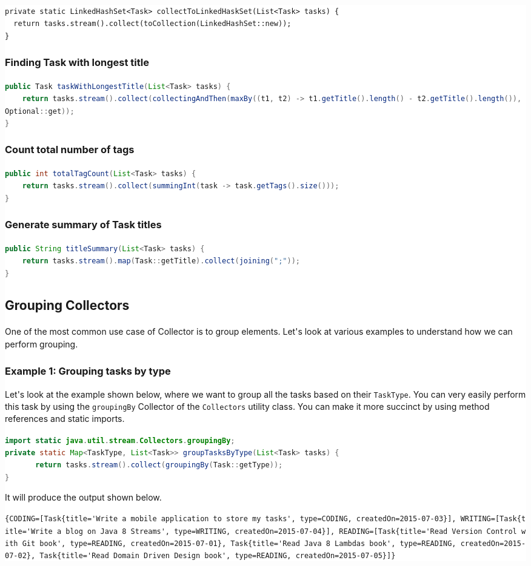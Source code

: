 ```
private static LinkedHashSet<Task> collectToLinkedHaskSet(List<Task> tasks) {
  return tasks.stream().collect(toCollection(LinkedHashSet::new));
}
```

### Finding Task with longest title

```java
public Task taskWithLongestTitle(List<Task> tasks) {
    return tasks.stream().collect(collectingAndThen(maxBy((t1, t2) -> t1.getTitle().length() - t2.getTitle().length()), Optional::get));
}
```

### Count total number of tags

```java
public int totalTagCount(List<Task> tasks) {
    return tasks.stream().collect(summingInt(task -> task.getTags().size()));
}
```

### Generate summary of Task titles

```java
public String titleSummary(List<Task> tasks) {
    return tasks.stream().map(Task::getTitle).collect(joining(";"));
}
```

## Grouping Collectors

One of the most common use case of Collector is to group elements. Let's look at
various examples to understand how we can perform grouping.

### Example 1: Grouping tasks by type

Let's look at the example shown below, where we want to group all the tasks
based on their `TaskType`. You can very easily perform this task by using the
`groupingBy` Collector of the `Collectors` utility class. You can make it more
succinct by using method references and static imports.

```java
import static java.util.stream.Collectors.groupingBy;
private static Map<TaskType, List<Task>> groupTasksByType(List<Task> tasks) {
       return tasks.stream().collect(groupingBy(Task::getType));
}
```

It will produce the output shown below.

```
{CODING=[Task{title='Write a mobile application to store my tasks', type=CODING, createdOn=2015-07-03}], WRITING=[Task{title='Write a blog on Java 8 Streams', type=WRITING, createdOn=2015-07-04}], READING=[Task{title='Read Version Control with Git book', type=READING, createdOn=2015-07-01}, Task{title='Read Java 8 Lambdas book', type=READING, createdOn=2015-07-02}, Task{title='Read Domain Driven Design book', type=READING, createdOn=2015-07-05}]}
```
